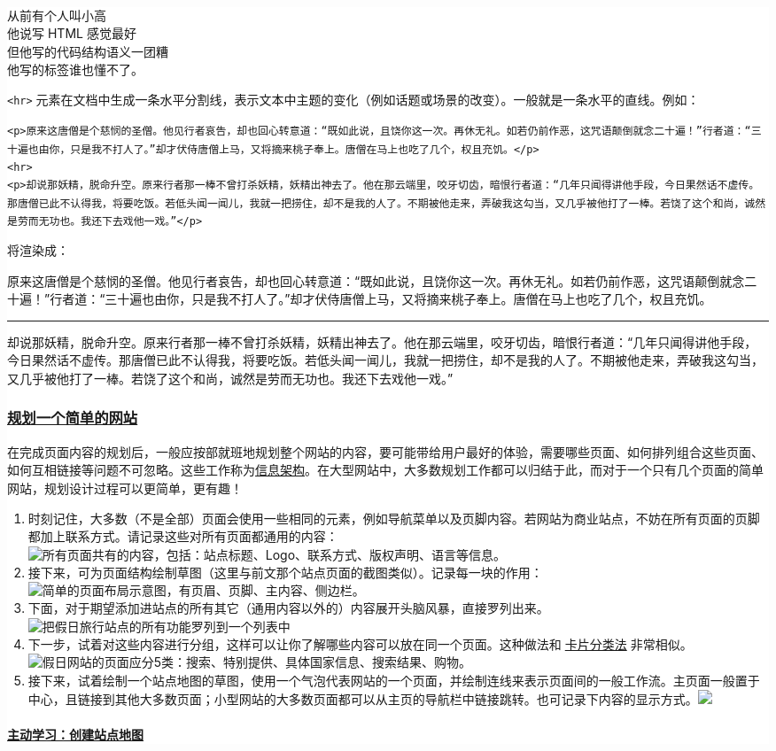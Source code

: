 从前有个人叫小高\
他说写 HTML 感觉最好\
但他写的代码结构语义一团糟\
他写的标签谁也懂不了。

`<hr>` 元素在文档中生成一条水平分割线，表示文本中主题的变化（例如话题或场景的改变）。一般就是一条水平的直线。例如：

```
<p>原来这唐僧是个慈悯的圣僧。他见行者哀告，却也回心转意道：“既如此说，且饶你这一次。再休无礼。如若仍前作恶，这咒语颠倒就念二十遍！”行者道：“三十遍也由你，只是我不打人了。”却才伏侍唐僧上马，又将摘来桃子奉上。唐僧在马上也吃了几个，权且充饥。</p>
<hr>
<p>却说那妖精，脱命升空。原来行者那一棒不曾打杀妖精，妖精出神去了。他在那云端里，咬牙切齿，暗恨行者道：“几年只闻得讲他手段，今日果然话不虚传。那唐僧已此不认得我，将要吃饭。若低头闻一闻儿，我就一把捞住，却不是我的人了。不期被他走来，弄破我这勾当，又几乎被他打了一棒。若饶了这个和尚，诚然是劳而无功也。我还下去戏他一戏。”</p>
```

将渲染成：

原来这唐僧是个慈悯的圣僧。他见行者哀告，却也回心转意道：“既如此说，且饶你这一次。再休无礼。如若仍前作恶，这咒语颠倒就念二十遍！”行者道：“三十遍也由你，只是我不打人了。”却才伏侍唐僧上马，又将摘来桃子奉上。唐僧在马上也吃了几个，权且充饥。

***

却说那妖精，脱命升空。原来行者那一棒不曾打杀妖精，妖精出神去了。他在那云端里，咬牙切齿，暗恨行者道：“几年只闻得讲他手段，今日果然话不虚传。那唐僧已此不认得我，将要吃饭。若低头闻一闻儿，我就一把捞住，却不是我的人了。不期被他走来，弄破我这勾当，又几乎被他打了一棒。若饶了这个和尚，诚然是劳而无功也。我还下去戏他一戏。”

### [规划一个简单的网站](https://developer.mozilla.org/zh-CN/docs/Learn/HTML/Introduction\_to\_HTML/Document\_and\_website\_structure#%E8%A7%84%E5%88%92%E4%B8%80%E4%B8%AA%E7%AE%80%E5%8D%95%E7%9A%84%E7%BD%91%E7%AB%99) <a href="#gui-hua-yi-ge-jian-dan-de-wang-zhan" id="gui-hua-yi-ge-jian-dan-de-wang-zhan"></a>

在完成页面内容的规划后，一般应按部就班地规划整个网站的内容，要可能带给用户最好的体验，需要哪些页面、如何排列组合这些页面、如何互相链接等问题不可忽略。这些工作称为[信息架构](https://developer.mozilla.org/zh-CN/docs/Glossary/Information\_architecture)。在大型网站中，大多数规划工作都可以归结于此，而对于一个只有几个页面的简单网站，规划设计过程可以更简单，更有趣！

1. 时刻记住，大多数（不是全部）页面会使用一些相同的元素，例如导航菜单以及页脚内容。若网站为商业站点，不妨在所有页面的页脚都加上联系方式。请记录这些对所有页面都通用的内容：![所有页面共有的内容，包括：站点标题、Logo、联系方式、版权声明、语言等信息。](https://mdn.mozillademos.org/files/16508/%E9%80%9A%E7%94%A8%E5%86%85%E5%AE%B9.gif)
2. 接下来，可为页面结构绘制草图（这里与前文那个站点页面的截图类似）。记录每一块的作用：![简单的页面布局示意图，有页眉、页脚、主内容、侧边栏。](https://mdn.mozillademos.org/files/16509/%E9%A1%B5%E9%9D%A2%E5%B8%83%E5%B1%80.gif)
3. 下面，对于期望添加进站点的所有其它（通用内容以外的）内容展开头脑风暴，直接罗列出来。![把假日旅行站点的所有功能罗列到一个列表中](https://mdn.mozillademos.org/files/16522/%E5%8A%9F%E8%83%BD%E5%88%97%E8%A1%A8.gif)
4. 下一步，试着对这些内容进行分组，这样可以让你了解哪些内容可以放在同一个页面。这种做法和 [卡片分类法](https://developer.mozilla.org/zh-CN/docs/Glossary/Card\_sorting) 非常相似。![假日网站的页面应分5类：搜索、特别提供、具体国家信息、搜索结果、购物。](https://mdn.mozillademos.org/files/16521/%E5%8A%9F%E8%83%BD%E5%88%86%E7%B1%BB.gif)
5. 接下来，试着绘制一个站点地图的草图，使用一个气泡代表网站的一个页面，并绘制连线来表示页面间的一般工作流。主页面一般置于中心，且链接到其他大多数页面；小型网站的大多数页面都可以从主页的导航栏中链接跳转。也可记录下内容的显示方式。![](https://mdn.mozillademos.org/files/16523/%E7%AB%99%E7%82%B9%E5%9C%B0%E5%9B%BE.gif)

#### [主动学习：创建站点地图](https://developer.mozilla.org/zh-CN/docs/Learn/HTML/Introduction\_to\_HTML/Document\_and\_website\_structure#%E4%B8%BB%E5%8A%A8%E5%AD%A6%E4%B9%A0%EF%BC%9A%E5%88%9B%E5%BB%BA%E7%AB%99%E7%82%B9%E5%9C%B0%E5%9B%BE) <a href="#zhu-dong-xue-xi-chuang-jian-zhan-dian-di-tu" id="zhu-dong-xue-xi-chuang-jian-zhan-dian-di-tu"></a>
